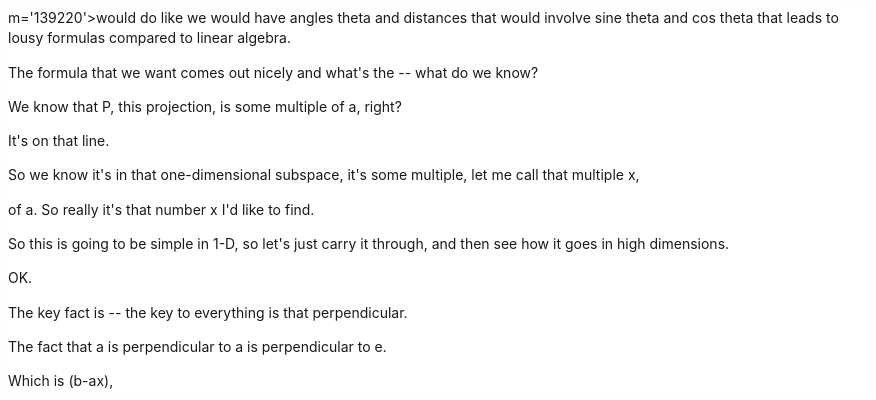   m='139220'>would</span> <span m='139510'>do</span> <span
  m='140010'>like</span> <span m='140940'>we</span> <span
  m='141270'>would</span> <span m='141480'>have</span> <span
  m='141680'>angles</span> <span m='142400'>theta</span> <span
  m='143430'>and</span> <span m='144650'>distances</span> <span
  m='145530'>that</span> <span m='145680'>would</span> <span
  m='145820'>involve</span> <span m='146430'>sine</span> <span
  m='146770'>theta</span> <span m='147200'>and</span> <span
  m='147440'>cos</span> <span m='147790'>theta</span> <span
  m='148560'>that</span> <span m='149330'>leads</span> <span
  m='149800'>to</span> <span m='149950'>lousy</span> <span
  m='150590'>formulas</span> <span m='151170'>compared</span> <span
  m='151690'>to</span> <span m='151850'>linear</span> <span
  m='152200'>algebra.</span> </p><p><span m='153120'>The</span> <span
  m='154040'>formula</span> <span m='154660'>that</span> <span
  m='154860'>we</span> <span m='155010'>want</span> <span
  m='155640'>comes</span> <span m='155920'>out</span> <span
  m='156760'>nicely</span> <span m='157940'>and</span> <span
  m='159180'>what's</span> <span m='160020'>the</span> <span
  m='160650'>--</span> <span m='160750'>what</span> <span m='161000'>do</span>
  <span m='161070'>we</span> <span m='161250'>know?</span> </p><p><span
  m='162260'>We</span> <span m='162510'>know</span> <span m='162840'>that</span>
  <span m='163230'>P,</span> <span m='164050'>this</span> <span
  m='164440'>projection,</span> <span m='165540'>is</span> <span
  m='166470'>some</span> <span m='167420'>multiple</span> <span
  m='168020'>of</span> <span m='168150'>a,</span> <span m='168610'>right?</span>
  </p><p><span m='169040'>It's</span> <span m='169250'>on</span> <span
  m='169430'>that</span> <span m='169660'>line.</span> </p><p><span
  m='170690'>So</span> <span m='170840'>we</span> <span m='171000'>know</span>
  <span m='171280'>it's</span> <span m='171590'>in</span> <span
  m='171990'>that</span> <span m='172240'>one-dimensional</span> <span
  m='173140'>subspace,</span> <span m='173970'>it's</span> <span
  m='174550'>some</span> <span m='174900'>multiple,</span> <span
  m='175620'>let</span> <span m='175740'>me</span> <span m='176020'>call</span>
  <span m='176200'>that</span> <span m='176380'>multiple</span> <span
  m='176870'>x,</span> </p><p><span m='177870'>of</span> <span
  m='178190'>a.</span> <span m='179060'>So</span> <span m='179530'>really</span>
  <span m='179980'>it's</span> <span m='180190'>that</span> <span
  m='180470'>number</span> <span m='180850'>x</span> <span m='181250'>I'd</span>
  <span m='181420'>like</span> <span m='181660'>to</span> <span
  m='181810'>find.</span> </p><p><span m='183530'>So</span> <span
  m='183750'>this</span> <span m='184630'>is</span> <span
  m='184810'>going</span> <span m='184980'>to</span> <span m='185040'>be</span>
  <span m='185740'>simple</span> <span m='186380'>in</span> <span
  m='186510'>1-D,</span> <span m='187500'>so</span> <span
  m='187810'>let's</span> <span m='188100'>just</span> <span
  m='188590'>carry</span> <span m='189140'>it</span> <span
  m='189360'>through,</span> <span m='190070'>and</span> <span
  m='190350'>then</span> <span m='190660'>see</span> <span m='191130'>how</span>
  <span m='191410'>it</span> <span m='191670'>goes</span> <span
  m='192270'>in</span> <span m='192580'>high</span> <span
  m='192790'>dimensions.</span> </p><p><span m='193890'>OK.</span> </p><p><span
  m='194510'>The</span> <span m='194630'>key</span> <span m='195000'>fact</span>
  <span m='195480'>is</span> <span m='196040'>--</span> <span
  m='197120'>the</span> <span m='197860'>key</span> <span m='198900'>to</span>
  <span m='199230'>everything</span> <span m='199740'>is</span> <span
  m='199840'>that</span> <span m='200260'>perpendicular.</span> </p><p><span
  m='201000'>The</span> <span m='201190'>fact</span> <span
  m='202170'>that</span> <span m='203290'>a</span> <span m='203880'>is</span>
  <span m='204210'>perpendicular</span> <span m='205360'>to</span> <span
  m='206390'>a</span> <span m='207350'>is</span> <span
  m='207650'>perpendicular</span> <span m='208800'>to</span> <span
  m='209930'>e.</span> </p><p><span m='211150'>Which</span> <span
  m='211390'>is</span> <span m='211680'>(b-ax),</span> <span